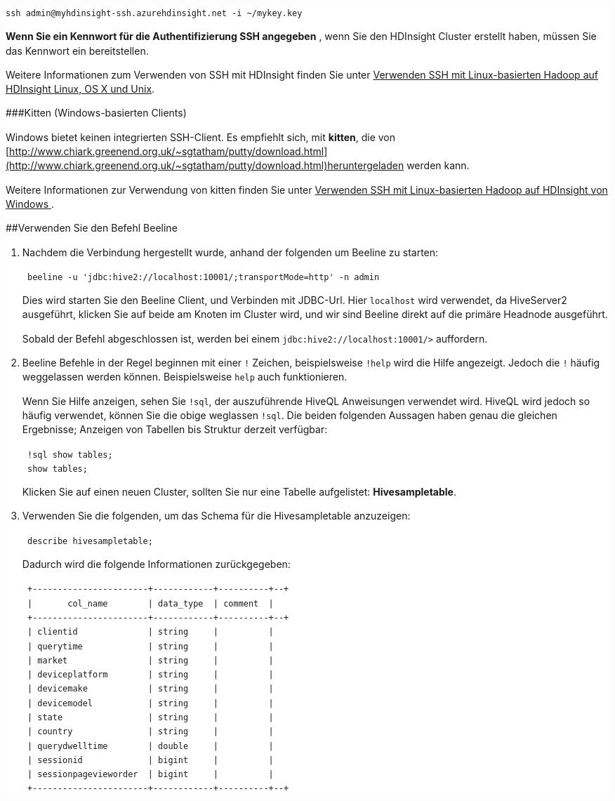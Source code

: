     ssh admin@myhdinsight-ssh.azurehdinsight.net -i ~/mykey.key

**Wenn Sie ein Kennwort für die Authentifizierung SSH angegeben** , wenn Sie den HDInsight Cluster erstellt haben, müssen Sie das Kennwort ein bereitstellen.

Weitere Informationen zum Verwenden von SSH mit HDInsight finden Sie unter [Verwenden SSH mit Linux-basierten Hadoop auf HDInsight Linux, OS X und Unix](hdinsight-hadoop-linux-use-ssh-unix.md).

###<a name="putty-windows-based-clients"></a>Kitten (Windows-basierten Clients)

Windows bietet keinen integrierten SSH-Client. Es empfiehlt sich, mit **kitten**, die von [http://www.chiark.greenend.org.uk/~sgtatham/putty/download.html](http://www.chiark.greenend.org.uk/~sgtatham/putty/download.html)heruntergeladen werden kann.

Weitere Informationen zur Verwendung von kitten finden Sie unter [Verwenden SSH mit Linux-basierten Hadoop auf HDInsight von Windows ](hdinsight-hadoop-linux-use-ssh-windows.md).

##<a id="beeline"></a>Verwenden Sie den Befehl Beeline

1. Nachdem die Verbindung hergestellt wurde, anhand der folgenden um Beeline zu starten:

        beeline -u 'jdbc:hive2://localhost:10001/;transportMode=http' -n admin

    Dies wird starten Sie den Beeline Client, und Verbinden mit JDBC-Url. Hier `localhost` wird verwendet, da HiveServer2 ausgeführt, klicken Sie auf beide am Knoten im Cluster wird, und wir sind Beeline direkt auf die primäre Headnode ausgeführt.
    
    Sobald der Befehl abgeschlossen ist, werden bei einem `jdbc:hive2://localhost:10001/>` auffordern.

3. Beeline Befehle in der Regel beginnen mit einer `!` Zeichen, beispielsweise `!help` wird die Hilfe angezeigt. Jedoch die `!` häufig weggelassen werden können. Beispielsweise `help` auch funktionieren.

    Wenn Sie Hilfe anzeigen, sehen Sie `!sql`, der auszuführende HiveQL Anweisungen verwendet wird. HiveQL wird jedoch so häufig verwendet, können Sie die obige weglassen `!sql`. Die beiden folgenden Aussagen haben genau die gleichen Ergebnisse; Anzeigen von Tabellen bis Struktur derzeit verfügbar:
    
        !sql show tables;
        show tables;
    
    Klicken Sie auf einen neuen Cluster, sollten Sie nur eine Tabelle aufgelistet: __Hivesampletable__.

4. Verwenden Sie die folgenden, um das Schema für die Hivesampletable anzuzeigen:

        describe hivesampletable;
        
    Dadurch wird die folgende Informationen zurückgegeben:
    
        +-----------------------+------------+----------+--+
        |       col_name        | data_type  | comment  |
        +-----------------------+------------+----------+--+
        | clientid              | string     |          |
        | querytime             | string     |          |
        | market                | string     |          |
        | deviceplatform        | string     |          |
        | devicemake            | string     |          |
        | devicemodel           | string     |          |
        | state                 | string     |          |
        | country               | string     |          |
        | querydwelltime        | double     |          |
        | sessionid             | bigint     |          |
        | sessionpagevieworder  | bigint     |          |
        +-----------------------+------------+----------+--+
